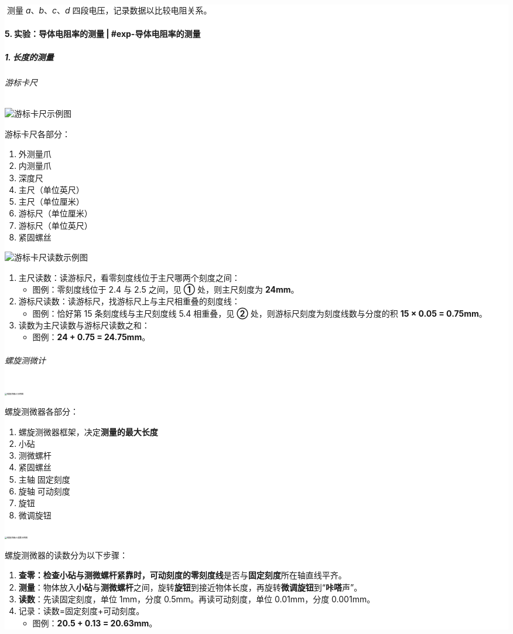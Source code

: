 ​	测量 $a$、$b$、$c$、$d$ 四段电压，记录数据以比较电阻关系。



#### 5. 实验：导体电阻率的测量 | #exp-导体电阻率的测量

##### 1. 长度的测量

###### 游标卡尺

<img src="https://raw.githubusercontent.com/PassionPenguin/picgo-database/main/vernier_caliper.png" alt="游标卡尺示例图" style="max-width: 480px" />

游标卡尺各部分：

1. 外测量爪
2. 内测量爪
3. 深度尺
4. 主尺（单位英尺）
5. 主尺（单位厘米）
6. 游标尺（单位厘米）
7. 游标尺（单位英尺）
8. 紧固螺丝

<img src="https://raw.githubusercontent.com/PassionPenguin/picgo-database/main/vernier_caliper_reading.png" alt="游标卡尺读数示例图" style="max-width:480px" />

1. 主尺读数：读游标尺，看零刻度线位于主尺哪两个刻度之间：
    - 图例：零刻度线位于 2.4 与 2.5 之间，见 **①** 处，则主尺刻度为 **24mm**。
2. 游标尺读数：读游标尺，找游标尺上与主尺相重叠的刻度线：
    - 图例：恰好第 15 条刻度线与主尺刻度线 5.4 相重叠，见 **②** 处，则游标尺刻度为刻度线数与分度的积 **15 × 0.05 = 0.75mm**。
3. 读数为主尺读数与游标尺读数之和：
    - 图例：**24 + 0.75 = 24.75mm**。

###### 螺旋测微计

<img src="https://raw.githubusercontent.com/PassionPenguin/picgo-database/main/micrometer.png" alt="螺旋测微计示例图" style="zoom:25%;" />

螺旋测微器各部分：

1. 螺旋测微器框架，决定**测量的最大长度**
2. 小砧
3. 测微螺杆
4. 紧固螺丝
5. 主轴 固定刻度
6. 旋轴 可动刻度
7. 旋钮
8. 微调旋钮

<img src="https://raw.githubusercontent.com/PassionPenguin/picgo-database/main/micrometer_reading.png" alt="螺旋测微计读数示例图" style="zoom:25%;" />

螺旋测微器的读数分为以下步骤：

1. **查零：检查小砧与测微螺杆紧靠时，可动刻度的零刻度线**是否与**固定刻度**所在轴直线平齐。
2. **测量**：物体放入**小砧**与**测微螺杆**之间，旋转**旋钮**到接近物体长度，再旋转**微调旋钮**到“**咔嗒**声”。
3. **读数**：先读固定刻度，单位 1mm，分度 0.5mm。再读可动刻度，单位 0.01mm，分度 0.001mm。
4. 记录：读数=固定刻度+可动刻度。
    - 图例：**20.5 + 0.13 = 20.63mm**。
